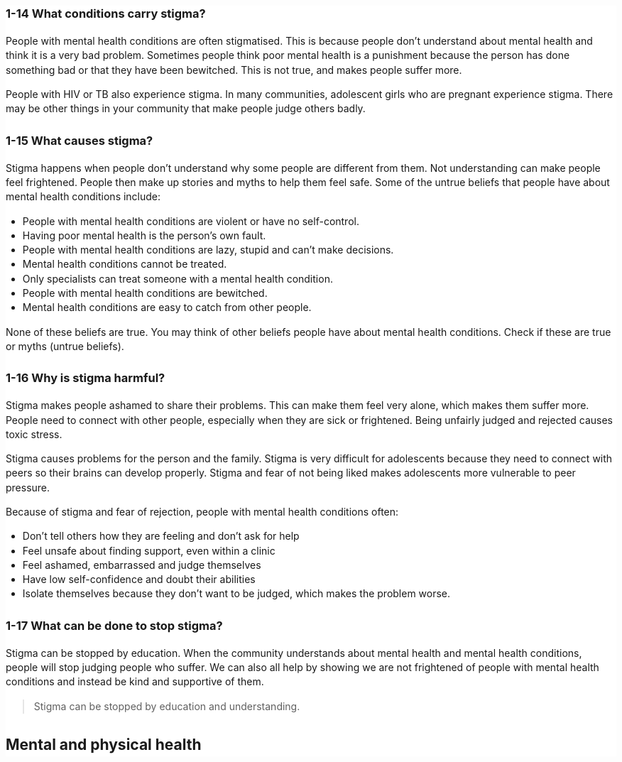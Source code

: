 ### 1-14 What conditions carry stigma?

People with mental health conditions are often stigmatised. This is because people don’t understand about mental health and think it is a very bad problem. Sometimes people think poor mental health is a punishment because the person has done something bad or that they have been bewitched. This is not true, and makes people suffer more.

People with HIV or TB also experience stigma. In many communities, adolescent girls who are pregnant experience stigma. There may be other things in your community that make people judge others badly.

### 1-15 What causes stigma?

Stigma happens when people don’t understand why some people are different from them. Not understanding can make people feel frightened. People then make up stories and myths to help them feel safe. Some of the untrue beliefs that people have about mental health conditions include:

- People with mental health conditions are violent or have no self-control.
- Having poor mental health is the person’s own fault.
- People with mental health conditions are lazy, stupid and can’t make decisions.
- Mental health conditions cannot be treated.
- Only specialists can treat someone with a mental health condition.
- People with mental health conditions are bewitched.
- Mental health conditions are easy to catch from other people.

None of these beliefs are true. You may think of other beliefs people have about mental health conditions. Check if these are true or myths (untrue beliefs).

### 1-16 Why is stigma harmful?

Stigma makes people ashamed to share their problems. This can make them feel very alone, which makes them suffer more. People need to connect with other people, especially when they are sick or frightened. Being unfairly judged and rejected causes toxic stress.

Stigma causes problems for the person and the family. Stigma is very difficult for adolescents because they need to connect with peers so their brains can develop properly. Stigma and fear of not being liked makes adolescents more vulnerable to peer pressure.

Because of stigma and fear of rejection, people with mental health conditions often:

- Don’t tell others how they are feeling and don’t ask for help
- Feel unsafe about finding support, even within a clinic
- Feel ashamed, embarrassed and judge themselves
- Have low self-confidence and doubt their abilities
- Isolate themselves because they don’t want to be judged, which makes the problem worse.

### 1-17 What can be done to stop stigma?

Stigma can be stopped by education. When the community understands about mental health and mental health conditions, people will stop judging people who suffer. We can also all help by showing we are not frightened of people with mental health conditions and instead be kind and supportive of them.

> Stigma can be stopped by education and understanding.

## Mental and physical health
